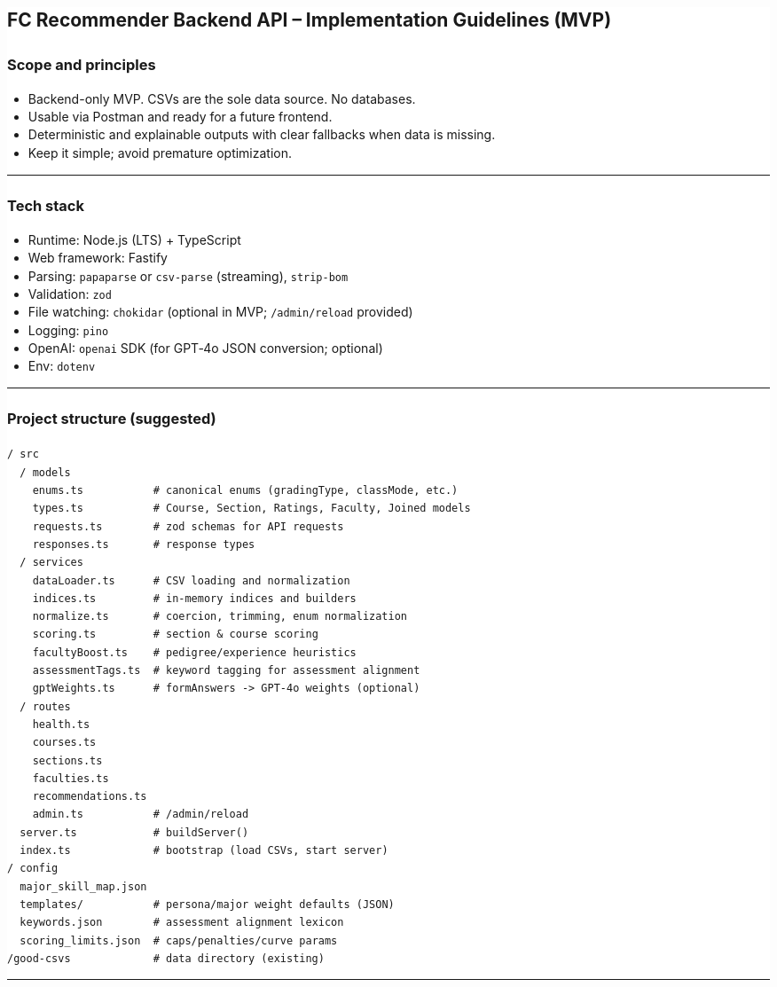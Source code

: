 ## FC Recommender Backend API – Implementation Guidelines (MVP)

### Scope and principles
- Backend-only MVP. CSVs are the sole data source. No databases.
- Usable via Postman and ready for a future frontend.
- Deterministic and explainable outputs with clear fallbacks when data is missing.
- Keep it simple; avoid premature optimization.

---

### Tech stack
- Runtime: Node.js (LTS) + TypeScript
- Web framework: Fastify
- Parsing: `papaparse` or `csv-parse` (streaming), `strip-bom`
- Validation: `zod`
- File watching: `chokidar` (optional in MVP; `/admin/reload` provided)
- Logging: `pino`
- OpenAI: `openai` SDK (for GPT‑4o JSON conversion; optional)
- Env: `dotenv`

---

### Project structure (suggested)
```
/ src
  / models
    enums.ts           # canonical enums (gradingType, classMode, etc.)
    types.ts           # Course, Section, Ratings, Faculty, Joined models
    requests.ts        # zod schemas for API requests
    responses.ts       # response types
  / services
    dataLoader.ts      # CSV loading and normalization
    indices.ts         # in-memory indices and builders
    normalize.ts       # coercion, trimming, enum normalization
    scoring.ts         # section & course scoring
    facultyBoost.ts    # pedigree/experience heuristics
    assessmentTags.ts  # keyword tagging for assessment alignment
    gptWeights.ts      # formAnswers -> GPT‑4o weights (optional)
  / routes
    health.ts
    courses.ts
    sections.ts
    faculties.ts
    recommendations.ts
    admin.ts           # /admin/reload
  server.ts            # buildServer()
  index.ts             # bootstrap (load CSVs, start server)
/ config
  major_skill_map.json
  templates/           # persona/major weight defaults (JSON)
  keywords.json        # assessment alignment lexicon
  scoring_limits.json  # caps/penalties/curve params
/good-csvs             # data directory (existing)
```

---